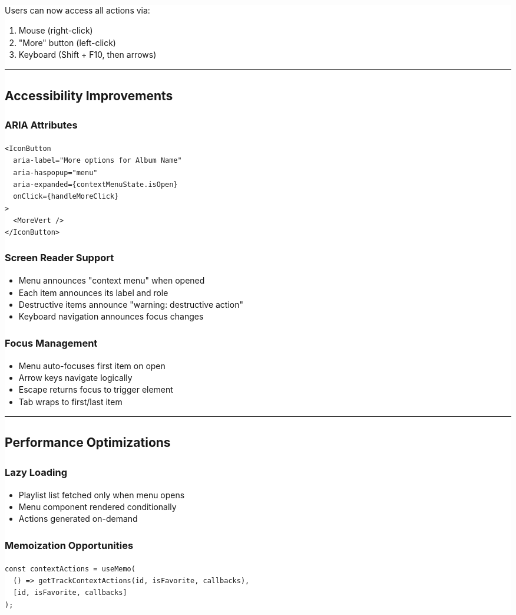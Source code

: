 Users can now access all actions via:
1. Mouse (right-click)
2. "More" button (left-click)
3. Keyboard (Shift + F10, then arrows)

---

## Accessibility Improvements

### ARIA Attributes

```tsx
<IconButton
  aria-label="More options for Album Name"
  aria-haspopup="menu"
  aria-expanded={contextMenuState.isOpen}
  onClick={handleMoreClick}
>
  <MoreVert />
</IconButton>
```

### Screen Reader Support

- Menu announces "context menu" when opened
- Each item announces its label and role
- Destructive items announce "warning: destructive action"
- Keyboard navigation announces focus changes

### Focus Management

- Menu auto-focuses first item on open
- Arrow keys navigate logically
- Escape returns focus to trigger element
- Tab wraps to first/last item

---

## Performance Optimizations

### Lazy Loading

- Playlist list fetched only when menu opens
- Menu component rendered conditionally
- Actions generated on-demand

### Memoization Opportunities

```tsx
const contextActions = useMemo(
  () => getTrackContextActions(id, isFavorite, callbacks),
  [id, isFavorite, callbacks]
);
```
